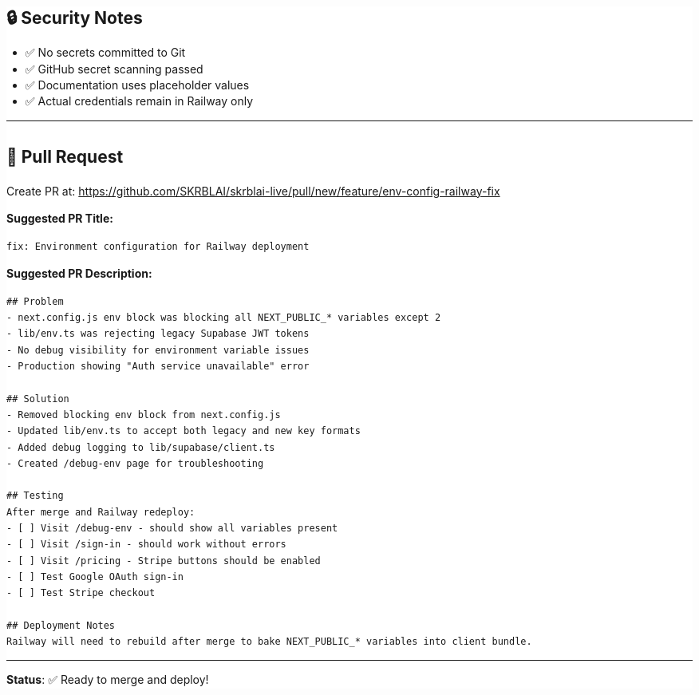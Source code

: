 
## 🔒 Security Notes

- ✅ No secrets committed to Git
- ✅ GitHub secret scanning passed
- ✅ Documentation uses placeholder values
- ✅ Actual credentials remain in Railway only

---

## 📝 Pull Request

Create PR at: https://github.com/SKRBLAI/skrblai-live/pull/new/feature/env-config-railway-fix

**Suggested PR Title:**
```
fix: Environment configuration for Railway deployment
```

**Suggested PR Description:**
```
## Problem
- next.config.js env block was blocking all NEXT_PUBLIC_* variables except 2
- lib/env.ts was rejecting legacy Supabase JWT tokens
- No debug visibility for environment variable issues
- Production showing "Auth service unavailable" error

## Solution
- Removed blocking env block from next.config.js
- Updated lib/env.ts to accept both legacy and new key formats
- Added debug logging to lib/supabase/client.ts
- Created /debug-env page for troubleshooting

## Testing
After merge and Railway redeploy:
- [ ] Visit /debug-env - should show all variables present
- [ ] Visit /sign-in - should work without errors
- [ ] Visit /pricing - Stripe buttons should be enabled
- [ ] Test Google OAuth sign-in
- [ ] Test Stripe checkout

## Deployment Notes
Railway will need to rebuild after merge to bake NEXT_PUBLIC_* variables into client bundle.
```

---

**Status**: ✅ Ready to merge and deploy!
